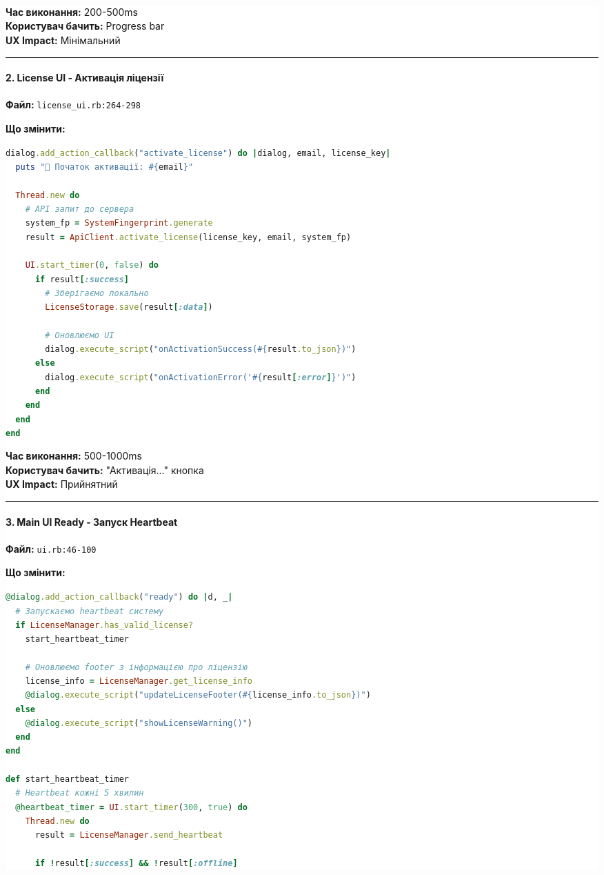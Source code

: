 **Час виконання:** 200-500ms  
**Користувач бачить:** Progress bar  
**UX Impact:** Мінімальний

---

#### 2. **License UI - Активація ліцензії**

**Файл:** `license_ui.rb:264-298`

**Що змінити:**
```ruby
dialog.add_action_callback("activate_license") do |dialog, email, license_key|
  puts "🔐 Початок активації: #{email}"
  
  Thread.new do
    # API запит до сервера
    system_fp = SystemFingerprint.generate
    result = ApiClient.activate_license(license_key, email, system_fp)
    
    UI.start_timer(0, false) do
      if result[:success]
        # Зберігаємо локально
        LicenseStorage.save(result[:data])
        
        # Оновлюємо UI
        dialog.execute_script("onActivationSuccess(#{result.to_json})")
      else
        dialog.execute_script("onActivationError('#{result[:error]}')")
      end
    end
  end
end
```

**Час виконання:** 500-1000ms  
**Користувач бачить:** "Активація..." кнопка  
**UX Impact:** Прийнятний

---

#### 3. **Main UI Ready - Запуск Heartbeat**

**Файл:** `ui.rb:46-100`

**Що змінити:**
```ruby
@dialog.add_action_callback("ready") do |d, _|
  # Запускаємо heartbeat систему
  if LicenseManager.has_valid_license?
    start_heartbeat_timer
    
    # Оновлюємо footer з інформацією про ліцензію
    license_info = LicenseManager.get_license_info
    @dialog.execute_script("updateLicenseFooter(#{license_info.to_json})")
  else
    @dialog.execute_script("showLicenseWarning()")
  end
end

def start_heartbeat_timer
  # Heartbeat кожні 5 хвилин
  @heartbeat_timer = UI.start_timer(300, true) do
    Thread.new do
      result = LicenseManager.send_heartbeat
      
      if !result[:success] && !result[:offline]
```